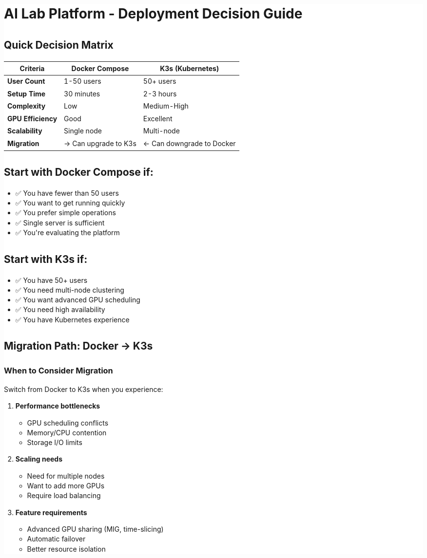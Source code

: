 # AI Lab Platform - Deployment Decision Guide

## Quick Decision Matrix

| Criteria | Docker Compose | K3s (Kubernetes) |
|----------|----------------|------------------|
| **User Count** | 1-50 users | 50+ users |
| **Setup Time** | 30 minutes | 2-3 hours |
| **Complexity** | Low | Medium-High |
| **GPU Efficiency** | Good | Excellent |
| **Scalability** | Single node | Multi-node |
| **Migration** | → Can upgrade to K3s | ← Can downgrade to Docker |

## Start with Docker Compose if:

- ✅ You have fewer than 50 users
- ✅ You want to get running quickly
- ✅ You prefer simple operations
- ✅ Single server is sufficient
- ✅ You're evaluating the platform

## Start with K3s if:

- ✅ You have 50+ users
- ✅ You need multi-node clustering
- ✅ You want advanced GPU scheduling
- ✅ You need high availability
- ✅ You have Kubernetes experience

## Migration Path: Docker → K3s

### When to Consider Migration

Switch from Docker to K3s when you experience:

1. **Performance bottlenecks**
   - GPU scheduling conflicts
   - Memory/CPU contention
   - Storage I/O limits

2. **Scaling needs**
   - Need for multiple nodes
   - Want to add more GPUs
   - Require load balancing

3. **Feature requirements**
   - Advanced GPU sharing (MIG, time-slicing)
   - Automatic failover
   - Better resource isolation
